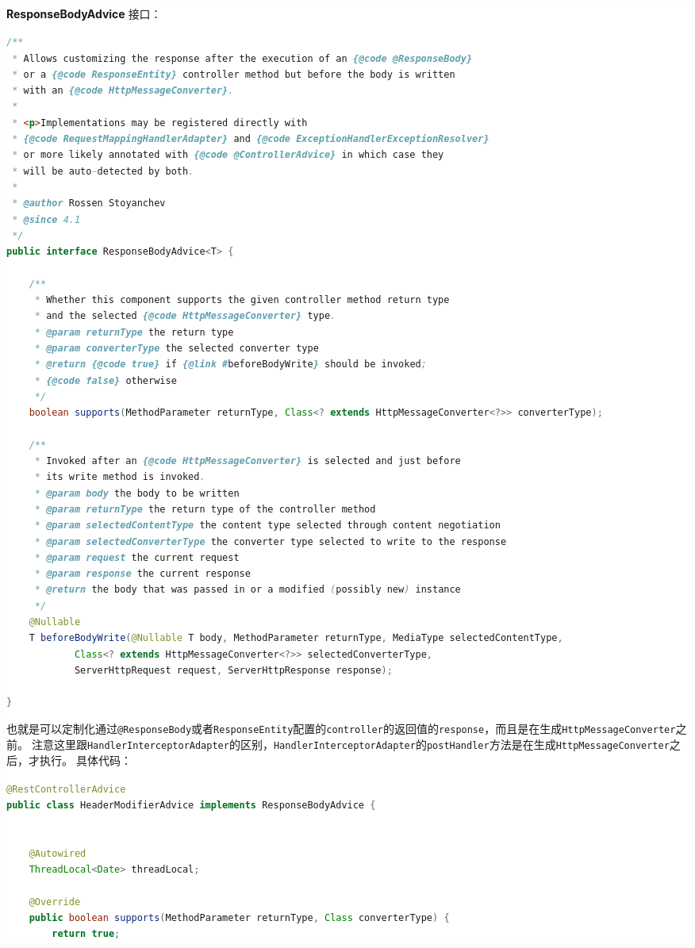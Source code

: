 
**ResponseBodyAdvice<T>** 接口：
```java
/**
 * Allows customizing the response after the execution of an {@code @ResponseBody}
 * or a {@code ResponseEntity} controller method but before the body is written
 * with an {@code HttpMessageConverter}.
 *
 * <p>Implementations may be registered directly with
 * {@code RequestMappingHandlerAdapter} and {@code ExceptionHandlerExceptionResolver}
 * or more likely annotated with {@code @ControllerAdvice} in which case they
 * will be auto-detected by both.
 *
 * @author Rossen Stoyanchev
 * @since 4.1
 */
public interface ResponseBodyAdvice<T> {

	/**
	 * Whether this component supports the given controller method return type
	 * and the selected {@code HttpMessageConverter} type.
	 * @param returnType the return type
	 * @param converterType the selected converter type
	 * @return {@code true} if {@link #beforeBodyWrite} should be invoked;
	 * {@code false} otherwise
	 */
	boolean supports(MethodParameter returnType, Class<? extends HttpMessageConverter<?>> converterType);

	/**
	 * Invoked after an {@code HttpMessageConverter} is selected and just before
	 * its write method is invoked.
	 * @param body the body to be written
	 * @param returnType the return type of the controller method
	 * @param selectedContentType the content type selected through content negotiation
	 * @param selectedConverterType the converter type selected to write to the response
	 * @param request the current request
	 * @param response the current response
	 * @return the body that was passed in or a modified (possibly new) instance
	 */
	@Nullable
	T beforeBodyWrite(@Nullable T body, MethodParameter returnType, MediaType selectedContentType,
			Class<? extends HttpMessageConverter<?>> selectedConverterType,
			ServerHttpRequest request, ServerHttpResponse response);

}

```

也就是可以定制化通过`@ResponseBody`或者`ResponseEntity`配置的`controller`的返回值的`response`，而且是在生成`HttpMessageConverter`之前。
注意这里跟`HandlerInterceptorAdapter`的区别，`HandlerInterceptorAdapter`的`postHandler`方法是在生成`HttpMessageConverter`之后，才执行。
具体代码：
```java
@RestControllerAdvice
public class HeaderModifierAdvice implements ResponseBodyAdvice {


    @Autowired
    ThreadLocal<Date> threadLocal;

    @Override
    public boolean supports(MethodParameter returnType, Class converterType) {
        return true;
```